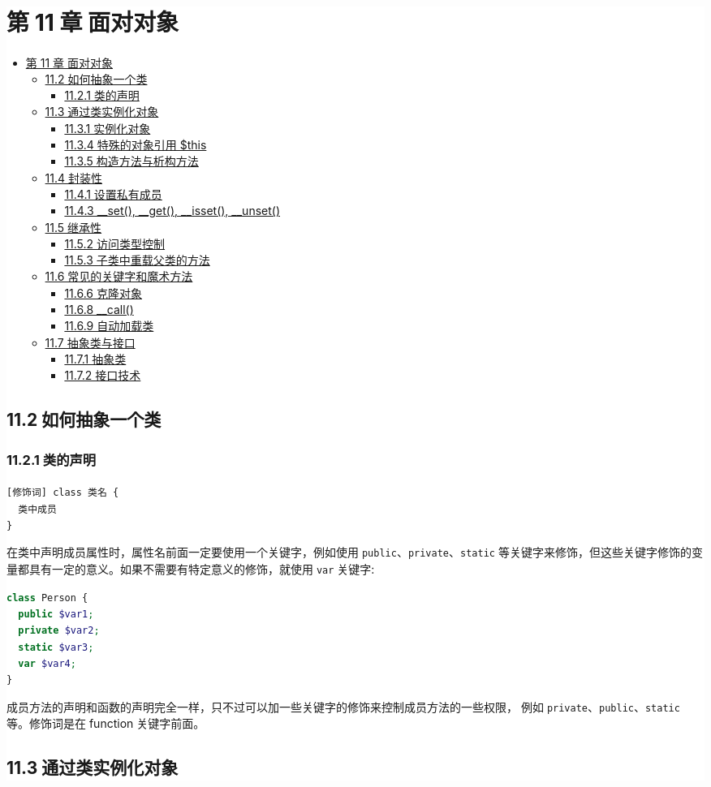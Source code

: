 # 第 11 章 面对对象



- [第 11 章 面对对象](#第-11-章-面对对象)
  - [11.2 如何抽象一个类](#112-如何抽象一个类)
    - [11.2.1 类的声明](#1121-类的声明)
  - [11.3 通过类实例化对象](#113-通过类实例化对象)
    - [11.3.1 实例化对象](#1131-实例化对象)
    - [11.3.4 特殊的对象引用 $this](#1134-特殊的对象引用-this)
    - [11.3.5 构造方法与析构方法](#1135-构造方法与析构方法)
  - [11.4 封装性](#114-封装性)
    - [11.4.1 设置私有成员](#1141-设置私有成员)
    - [11.4.3 __set(), __get(), __isset(), __unset()](#1143-__set-__get-__isset-__unset)
  - [11.5 继承性](#115-继承性)
    - [11.5.2 访问类型控制](#1152-访问类型控制)
    - [11.5.3 子类中重载父类的方法](#1153-子类中重载父类的方法)
  - [11.6 常见的关键字和魔术方法](#116-常见的关键字和魔术方法)
    - [11.6.6 克隆对象](#1166-克隆对象)
    - [11.6.8 __call()](#1168-__call)
    - [11.6.9 自动加载类](#1169-自动加载类)
  - [11.7 抽象类与接口](#117-抽象类与接口)
    - [11.7.1 抽象类](#1171-抽象类)
    - [11.7.2 接口技术](#1172-接口技术)



## 11.2 如何抽象一个类

### 11.2.1 类的声明

```
[修饰词] class 类名 {
  类中成员
}
```    

在类中声明成员属性时，属性名前⾯⼀定要使⽤⼀个关键字，例如使⽤ `public`、`private`、`static`
等关键字来修饰，但这些关键字修饰的变量都具有⼀定的意义。如果不需要有特定意义的修饰，就使⽤ `var`
关键字:   

```php
class Person {
  public $var1;
  private $var2;
  static $var3;
  var $var4;
}
```   

成员⽅法的声明和函数的声明完全⼀样，只不过可以加⼀些关键字的修饰来控制成员⽅法的⼀些权限，
例如 `private`、`public`、`static` 等。修饰词是在 function 关键字前面。   

## 11.3 通过类实例化对象
